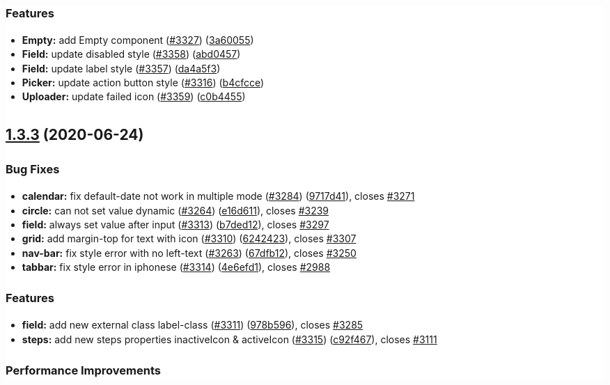 
### Features

* **Empty:** add Empty component ([#3327](https://github.com/youzan/vant-weapp/issues/3327)) ([3a60055](https://github.com/youzan/vant-weapp/commit/3a60055f8e5065a81d417794c181ff25573c88bd))
* **Field:** update disabled style ([#3358](https://github.com/youzan/vant-weapp/issues/3358)) ([abd0457](https://github.com/youzan/vant-weapp/commit/abd0457238ab5c93f8ae3ccf38c3dde4e84932b2))
* **Field:** update label style ([#3357](https://github.com/youzan/vant-weapp/issues/3357)) ([da4a5f3](https://github.com/youzan/vant-weapp/commit/da4a5f3cd4f86efeafc4bef4f902e2ecd6f9e768))
* **Picker:** update action button style ([#3316](https://github.com/youzan/vant-weapp/issues/3316)) ([b4cfcce](https://github.com/youzan/vant-weapp/commit/b4cfcceca81c90f5878a6e32c277f400845a125d))
* **Uploader:** update failed icon ([#3359](https://github.com/youzan/vant-weapp/issues/3359)) ([c0b4455](https://github.com/youzan/vant-weapp/commit/c0b4455f6817eec7f8049fcd73e8ce2557ef19fc))



## [1.3.3](https://github.com/youzan/vant-weapp/compare/v1.3.2...v1.3.3) (2020-06-24)


### Bug Fixes

* **calendar:** fix default-date not work in multiple mode ([#3284](https://github.com/youzan/vant-weapp/issues/3284)) ([9717d41](https://github.com/youzan/vant-weapp/commit/9717d4170be5f8bec1220de70020ac90cc40107e)), closes [#3271](https://github.com/youzan/vant-weapp/issues/3271)
* **circle:** can not set value dynamic ([#3264](https://github.com/youzan/vant-weapp/issues/3264)) ([e16d611](https://github.com/youzan/vant-weapp/commit/e16d611f9427a2e38705c8c1736e66b6c1607680)), closes [#3239](https://github.com/youzan/vant-weapp/issues/3239)
* **field:** always set value after input ([#3313](https://github.com/youzan/vant-weapp/issues/3313)) ([b7ded12](https://github.com/youzan/vant-weapp/commit/b7ded1282f68dfc7dc205d9732dd948589f6e003)), closes [#3297](https://github.com/youzan/vant-weapp/issues/3297)
* **grid:** add margin-top for text with icon ([#3310](https://github.com/youzan/vant-weapp/issues/3310)) ([6242423](https://github.com/youzan/vant-weapp/commit/624242376855accedde75b5fc4b3ef9260335697)), closes [#3307](https://github.com/youzan/vant-weapp/issues/3307)
* **nav-bar:** fix style error with no left-text ([#3263](https://github.com/youzan/vant-weapp/issues/3263)) ([67dfb12](https://github.com/youzan/vant-weapp/commit/67dfb120c37875ace0c4b7294f446553b153dc4f)), closes [#3250](https://github.com/youzan/vant-weapp/issues/3250)
* **tabbar:** fix style error in iphonese ([#3314](https://github.com/youzan/vant-weapp/issues/3314)) ([4e6efd1](https://github.com/youzan/vant-weapp/commit/4e6efd1b8b9b9c79160128c9415b81092ac6846b)), closes [#2988](https://github.com/youzan/vant-weapp/issues/2988)


### Features

* **field:** add new external class label-class ([#3311](https://github.com/youzan/vant-weapp/issues/3311)) ([978b596](https://github.com/youzan/vant-weapp/commit/978b59650cbc0045826a51269ce0795b1a779367)), closes [#3285](https://github.com/youzan/vant-weapp/issues/3285)
* **steps:** add new steps properties inactiveIcon & activeIcon ([#3315](https://github.com/youzan/vant-weapp/issues/3315)) ([c92f467](https://github.com/youzan/vant-weapp/commit/c92f46756a524e154366ce200351b53b3bf93726)), closes [#3111](https://github.com/youzan/vant-weapp/issues/3111)


### Performance Improvements
